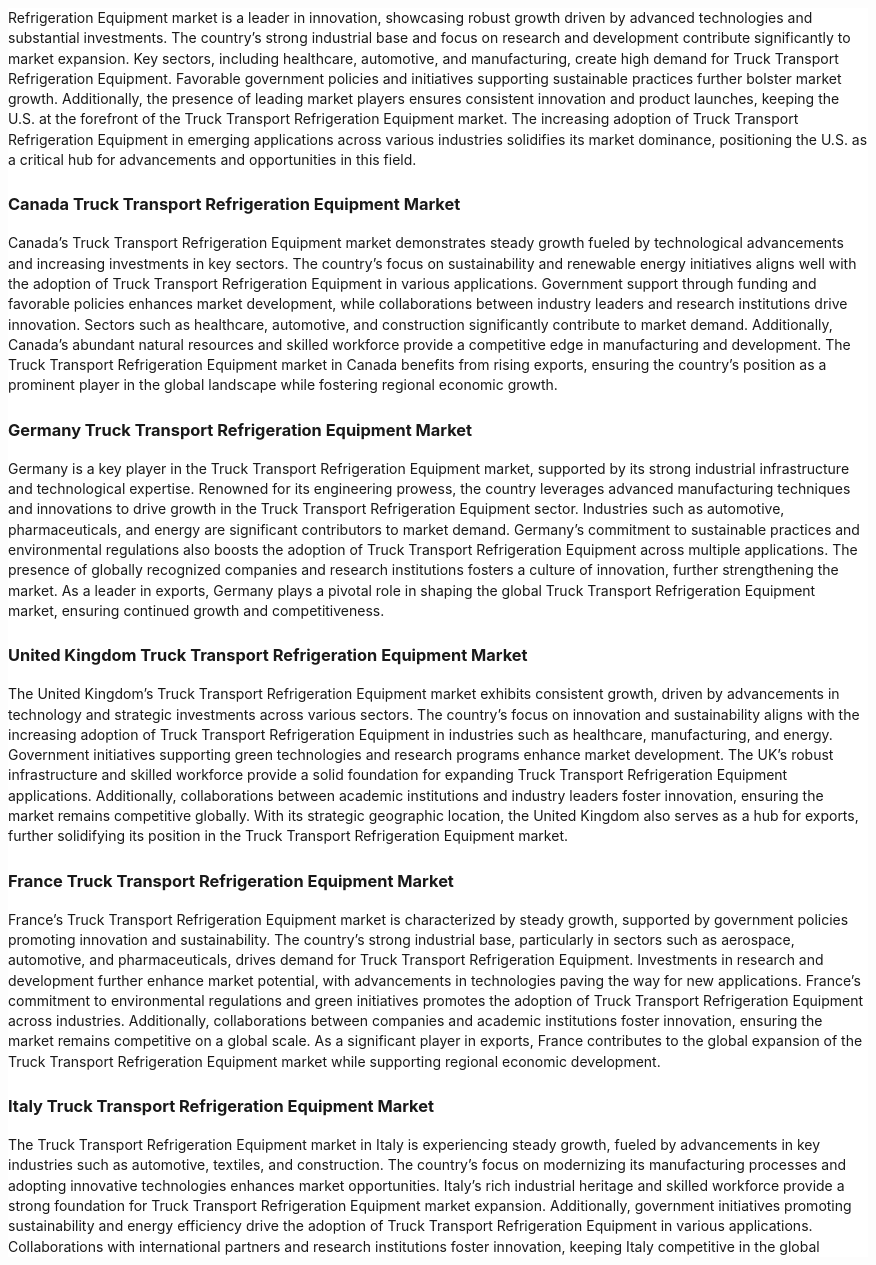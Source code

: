 Refrigeration Equipment market is a leader in innovation, showcasing robust growth driven by advanced technologies and substantial investments. The country&rsquo;s strong industrial base and focus on research and development contribute significantly to market expansion. Key sectors, including healthcare, automotive, and manufacturing, create high demand for Truck Transport Refrigeration Equipment. Favorable government policies and initiatives supporting sustainable practices further bolster market growth. Additionally, the presence of leading market players ensures consistent innovation and product launches, keeping the U.S. at the forefront of the Truck Transport Refrigeration Equipment market. The increasing adoption of Truck Transport Refrigeration Equipment in emerging applications across various industries solidifies its market dominance, positioning the U.S. as a critical hub for advancements and opportunities in this field.</p><h3>Canada Truck Transport Refrigeration Equipment Market</h3><p>Canada&rsquo;s Truck Transport Refrigeration Equipment market demonstrates steady growth fueled by technological advancements and increasing investments in key sectors. The country&rsquo;s focus on sustainability and renewable energy initiatives aligns well with the adoption of Truck Transport Refrigeration Equipment in various applications. Government support through funding and favorable policies enhances market development, while collaborations between industry leaders and research institutions drive innovation. Sectors such as healthcare, automotive, and construction significantly contribute to market demand. Additionally, Canada&rsquo;s abundant natural resources and skilled workforce provide a competitive edge in manufacturing and development. The Truck Transport Refrigeration Equipment market in Canada benefits from rising exports, ensuring the country&rsquo;s position as a prominent player in the global landscape while fostering regional economic growth.</p><h3>Germany Truck Transport Refrigeration Equipment Market</h3><p>Germany is a key player in the Truck Transport Refrigeration Equipment market, supported by its strong industrial infrastructure and technological expertise. Renowned for its engineering prowess, the country leverages advanced manufacturing techniques and innovations to drive growth in the Truck Transport Refrigeration Equipment sector. Industries such as automotive, pharmaceuticals, and energy are significant contributors to market demand. Germany&rsquo;s commitment to sustainable practices and environmental regulations also boosts the adoption of Truck Transport Refrigeration Equipment across multiple applications. The presence of globally recognized companies and research institutions fosters a culture of innovation, further strengthening the market. As a leader in exports, Germany plays a pivotal role in shaping the global Truck Transport Refrigeration Equipment market, ensuring continued growth and competitiveness.</p><h3>United Kingdom Truck Transport Refrigeration Equipment Market</h3><p>The United Kingdom&rsquo;s Truck Transport Refrigeration Equipment market exhibits consistent growth, driven by advancements in technology and strategic investments across various sectors. The country&rsquo;s focus on innovation and sustainability aligns with the increasing adoption of Truck Transport Refrigeration Equipment in industries such as healthcare, manufacturing, and energy. Government initiatives supporting green technologies and research programs enhance market development. The UK&rsquo;s robust infrastructure and skilled workforce provide a solid foundation for expanding Truck Transport Refrigeration Equipment applications. Additionally, collaborations between academic institutions and industry leaders foster innovation, ensuring the market remains competitive globally. With its strategic geographic location, the United Kingdom also serves as a hub for exports, further solidifying its position in the Truck Transport Refrigeration Equipment market.</p><h3>France Truck Transport Refrigeration Equipment Market</h3><p>France&rsquo;s Truck Transport Refrigeration Equipment market is characterized by steady growth, supported by government policies promoting innovation and sustainability. The country&rsquo;s strong industrial base, particularly in sectors such as aerospace, automotive, and pharmaceuticals, drives demand for Truck Transport Refrigeration Equipment. Investments in research and development further enhance market potential, with advancements in technologies paving the way for new applications. France&rsquo;s commitment to environmental regulations and green initiatives promotes the adoption of Truck Transport Refrigeration Equipment across industries. Additionally, collaborations between companies and academic institutions foster innovation, ensuring the market remains competitive on a global scale. As a significant player in exports, France contributes to the global expansion of the Truck Transport Refrigeration Equipment market while supporting regional economic development.</p><h3>Italy Truck Transport Refrigeration Equipment Market</h3><p>The Truck Transport Refrigeration Equipment market in Italy is experiencing steady growth, fueled by advancements in key industries such as automotive, textiles, and construction. The country&rsquo;s focus on modernizing its manufacturing processes and adopting innovative technologies enhances market opportunities. Italy&rsquo;s rich industrial heritage and skilled workforce provide a strong foundation for Truck Transport Refrigeration Equipment market expansion. Additionally, government initiatives promoting sustainability and energy efficiency drive the adoption of Truck Transport Refrigeration Equipment in various applications. Collaborations with international partners and research institutions foster innovation, keeping Italy competitive in the global